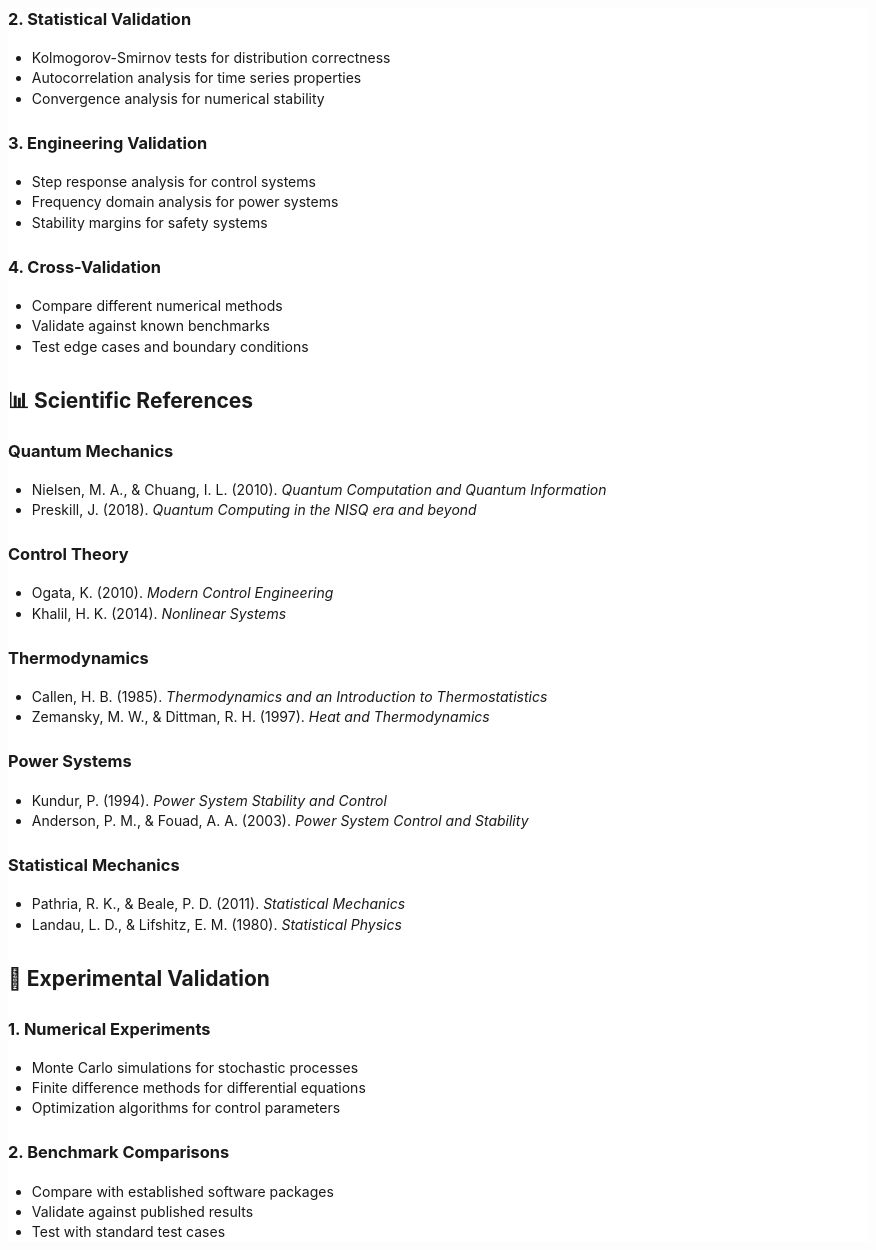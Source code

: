 ### 2. Statistical Validation
- Kolmogorov-Smirnov tests for distribution correctness
- Autocorrelation analysis for time series properties
- Convergence analysis for numerical stability

### 3. Engineering Validation
- Step response analysis for control systems
- Frequency domain analysis for power systems
- Stability margins for safety systems

### 4. Cross-Validation
- Compare different numerical methods
- Validate against known benchmarks
- Test edge cases and boundary conditions

## 📊 Scientific References

### Quantum Mechanics
- Nielsen, M. A., & Chuang, I. L. (2010). *Quantum Computation and Quantum Information*
- Preskill, J. (2018). *Quantum Computing in the NISQ era and beyond*

### Control Theory
- Ogata, K. (2010). *Modern Control Engineering*
- Khalil, H. K. (2014). *Nonlinear Systems*

### Thermodynamics
- Callen, H. B. (1985). *Thermodynamics and an Introduction to Thermostatistics*
- Zemansky, M. W., & Dittman, R. H. (1997). *Heat and Thermodynamics*

### Power Systems
- Kundur, P. (1994). *Power System Stability and Control*
- Anderson, P. M., & Fouad, A. A. (2003). *Power System Control and Stability*

### Statistical Mechanics
- Pathria, R. K., & Beale, P. D. (2011). *Statistical Mechanics*
- Landau, L. D., & Lifshitz, E. M. (1980). *Statistical Physics*

## 🔬 Experimental Validation

### 1. Numerical Experiments
- Monte Carlo simulations for stochastic processes
- Finite difference methods for differential equations
- Optimization algorithms for control parameters

### 2. Benchmark Comparisons
- Compare with established software packages
- Validate against published results
- Test with standard test cases
